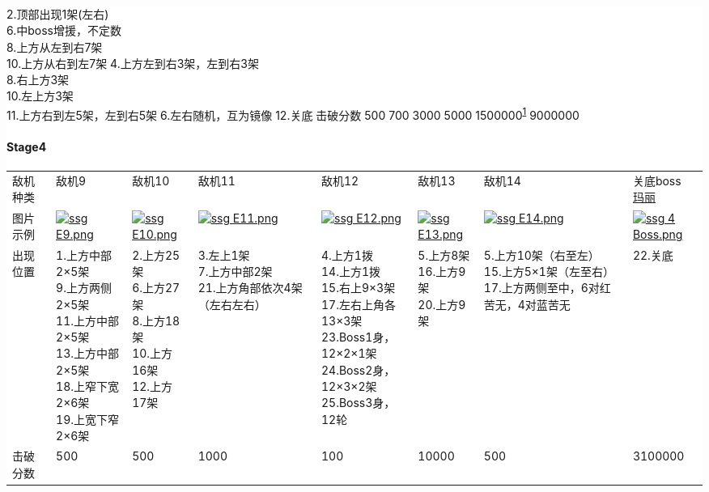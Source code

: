 <td>2.顶部出现1架(左右)<br> 6.中boss增援，不定数<br> 8.上方从左到右7架<br> 10.上方从右到左7架</td>
<td>4.上方左到右3架，左到右3架<br> 8.右上方3架<br> 10.左上方3架<br> 11.上方右到左5架，左到右5架</td>
<td>6.左右随机，互为镜像</td>
<td>12.关底
</td></tr>
<tr>
<td>击破分数</td>
<td>500</td>
<td>700</td>
<td>3000</td>
<td>5000</td>
<td>1500000<sup id="cite_ref-1" class="reference"><a href="#cite_note-1">1</a></sup></td>
<td>9000000
</td></tr></tbody></table>


#### Stage4

<table>
<tbody><tr>
<td>敌机种类</td>
<td>敌机9</td>
<td>敌机10</td>
<td>敌机11</td>
<td>敌机12</td>
<td>敌机13</td>
<td>敌机14</td>
<td>关底boss<br><a href="./玛丽.md" title="玛丽">玛丽</a>
</td></tr>
<tr>
<td>图片示例</td>
<td><a href="./文件-ssg_E9.png.md" class="image"><img alt="ssg E9.png" src="https://upload.thwiki.cc/thumb/6/6e/ssg_E9.png/40px-ssg_E9.png" decoding="async" loading="lazy" width="40" height="40" srcset="https://upload.thwiki.cc/thumb/6/6e/ssg_E9.png/60px-ssg_E9.png 1.5x, https://upload.thwiki.cc/thumb/6/6e/ssg_E9.png/80px-ssg_E9.png 2x" data-file-width="320" data-file-height="320"></a></td>
<td><a href="./文件-ssg_E10.png.md" class="image"><img alt="ssg E10.png" src="https://upload.thwiki.cc/thumb/8/8b/ssg_E10.png/40px-ssg_E10.png" decoding="async" loading="lazy" width="40" height="40" srcset="https://upload.thwiki.cc/thumb/8/8b/ssg_E10.png/60px-ssg_E10.png 1.5x, https://upload.thwiki.cc/thumb/8/8b/ssg_E10.png/80px-ssg_E10.png 2x" data-file-width="320" data-file-height="320"></a></td>
<td><a href="./文件-ssg_E11.png.md" class="image"><img alt="ssg E11.png" src="https://upload.thwiki.cc/thumb/0/01/ssg_E11.png/40px-ssg_E11.png" decoding="async" loading="lazy" width="40" height="40" srcset="https://upload.thwiki.cc/thumb/0/01/ssg_E11.png/60px-ssg_E11.png 1.5x, https://upload.thwiki.cc/thumb/0/01/ssg_E11.png/80px-ssg_E11.png 2x" data-file-width="320" data-file-height="320"></a></td>
<td><a href="./文件-ssg_E12.png.md" class="image"><img alt="ssg E12.png" src="https://upload.thwiki.cc/thumb/e/e6/ssg_E12.png/40px-ssg_E12.png" decoding="async" loading="lazy" width="40" height="40" srcset="https://upload.thwiki.cc/thumb/e/e6/ssg_E12.png/60px-ssg_E12.png 1.5x, https://upload.thwiki.cc/thumb/e/e6/ssg_E12.png/80px-ssg_E12.png 2x" data-file-width="240" data-file-height="240"></a></td>
<td><a href="./文件-ssg_E13.png.md" class="image"><img alt="ssg E13.png" src="https://upload.thwiki.cc/thumb/5/55/ssg_E13.png/40px-ssg_E13.png" decoding="async" loading="lazy" width="40" height="40" srcset="https://upload.thwiki.cc/thumb/5/55/ssg_E13.png/60px-ssg_E13.png 1.5x, https://upload.thwiki.cc/thumb/5/55/ssg_E13.png/80px-ssg_E13.png 2x" data-file-width="320" data-file-height="320"></a></td>
<td><a href="./文件-ssg_E14.png.md" class="image"><img alt="ssg E14.png" src="https://upload.thwiki.cc/thumb/d/d1/ssg_E14.png/40px-ssg_E14.png" decoding="async" loading="lazy" width="40" height="40" srcset="https://upload.thwiki.cc/thumb/d/d1/ssg_E14.png/60px-ssg_E14.png 1.5x, https://upload.thwiki.cc/thumb/d/d1/ssg_E14.png/80px-ssg_E14.png 2x" data-file-width="320" data-file-height="320"></a></td>
<td><a href="./文件-ssg_4_Boss.png.md" class="image"><img alt="ssg 4 Boss.png" src="https://upload.thwiki.cc/thumb/2/28/ssg_4_Boss.png/80px-ssg_4_Boss.png" decoding="async" loading="lazy" width="80" height="43" srcset="https://upload.thwiki.cc/thumb/2/28/ssg_4_Boss.png/120px-ssg_4_Boss.png 1.5x, https://upload.thwiki.cc/thumb/2/28/ssg_4_Boss.png/160px-ssg_4_Boss.png 2x" data-file-width="1680" data-file-height="905"></a>
</td></tr>
<tr>
<td>出现位置</td>
<td>1.上方中部2×5架<br> 9.上方两侧2×5架<br>  11.上方中部2×5架<br> 13.上方中部2×5架<br> 18.上窄下宽2×6架<br> 19.上宽下窄2×6架</td>
<td>2.上方25架<br> 6.上方27架<br> 8.上方18架<br> 10.上方16架<br> 12.上方17架</td>
<td>3.左上1架<br> 7.上方中部2架<br> 21.上方角部依次4架（左右左右）</td>
<td>4.上方1拨<br> 14.上方1拨<br> 15.右上9×3架<br> 17.左右上角各13×3架<br> 23.Boss1身，12×2×1架<br> 24.Boss2身，12×3×2架<br> 25.Boss3身，12轮</td>
<td>5.上方8架<br> 16.上方9架<br> 20.上方9架</td>
<td>5.上方10架（右至左）<br> 15.上方5×1架（左至右）<br> 17.上方两侧至中，6对红苦无，4对蓝苦无</td>
<td>22.关底
</td></tr>
<tr>
<td>击破分数</td>
<td>500</td>
<td>500</td>
<td>1000</td>
<td>100</td>
<td>10000</td>
<td>500</td>
<td>3100000
</td></tr></tbody></table>
